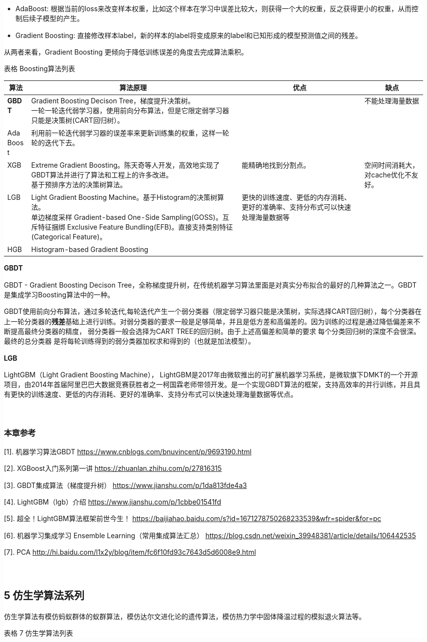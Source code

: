 * AdaBoost: 根据当前的loss来改变样本权重，比如这个样本在学习中误差比较大，则获得一个大的权重，反之获得更小的权重，从而控制后续子模型的产生。

* Gradient Boosting: 直接修改样本label，新的样本的label将变成原来的label和已知形成的模型预测值之间的残差。

从两者来看，Gradient Boosting 更倾向于降低训练误差的角度去完成算法乘积。

表格 Boosting算法列表

| 算法       | 算法原理                                                                                                                                                                      | 优点                                      | 缺点                   |
| -------- | ------------------------------------------------------------------------------------------------------------------------------------------------------------------------- | --------------------------------------- | -------------------- |
| **GBDT** | Gradient Boosting Decison Tree，梯度提升决策树。<br>一轮一轮迭代弱学习器，使用前向分布算法，但是它限定弱学习器只能是决策树(CART回归树）。                                                                                  |                                         | 不能处理海量数据             |
| AdaBoost | 利用前一轮迭代弱学习器的误差率来更新训练集的权重，这样一轮轮的迭代下去。                                                                                                                                      |                                         |                      |
| XGB      | Extreme Gradient Boosting。陈天奇等人开发，高效地实现了GBDT算法并进行了算法和工程上的许多改进。<br>基于预排序方法的决策树算法。                                                                                          | 能精确地找到分割点。                              | 空间时间消耗大，对cache优化不友好。 |
| LGB      | Light Gradient Boosting Machine。基于Histogram的决策树算法。<br>单边梯度采样 Gradient-based One-Side Sampling(GOSS)。互斥特征捆绑 Exclusive Feature Bundling(EFB)。直接支持类别特征(Categorical Feature)。 | 更快的训练速度、更低的内存消耗、更好的准确率、支持分布式可以快速处理海量数据等 |                      |
| HGB      | Histogram-based Gradient Boosting                                                                                                                                         |                                         |                      |

**GBDT**

GBDT - Gradient Boosting Decison Tree，全称梯度提升树，在传统机器学习算法里面是对真实分布拟合的最好的几种算法之一。GBDT是集成学习Boosting算法中的一种。

GBDT使用前向分布算法，通过多轮迭代,每轮迭代产生一个弱分类器（限定弱学习器只能是决策树，实际选择CART回归树），每个分类器在上一轮分类器的**残差**基础上进行训练。对弱分类器的要求一般是足够简单，并且是低方差和高偏差的。因为训练的过程是通过降低偏差来不断提高最终分类器的精度， 弱分类器一般会选择为CART TREE的回归树。由于上述高偏差和简单的要求 每个分类回归树的深度不会很深。最终的总分类器 是将每轮训练得到的弱分类器加权求和得到的（也就是加法模型）。

**LGB**

LightGBM（Light Gradient Boosting Machine）， LightGBM是2017年由微软推出的可扩展机器学习系统，是微软旗下DMKT的一个开源项目，由2014年首届阿里巴巴大数据竞赛获胜者之一柯国霖老师带领开发。是一个实现GBDT算法的框架，支持高效率的并行训练，并且具有更快的训练速度、更低的内存消耗、更好的准确率、支持分布式可以快速处理海量数据等优点。

<br>

### 本章参考

[1]. 机器学习算法GBDT https://www.cnblogs.com/bnuvincent/p/9693190.html

[2]. XGBoost入门系列第一讲 https://zhuanlan.zhihu.com/p/27816315

[3]. GBDT集成算法（梯度提升树） https://www.jianshu.com/p/1da813fde4a3

[4]. LightGBM（lgb）介绍 https://www.jianshu.com/p/1cbbe01541fd

[5]. 超全！LightGBM算法框架前世今生！ https://baijiahao.baidu.com/s?id=1671278750268233539&wfr=spider&for=pc

[6]. 机器学习集成学习 Ensemble Learning（常用集成算法汇总） https://blog.csdn.net/weixin_39948381/article/details/106442535

[7]. PCA http://hi.baidu.com/l1x2y/blog/item/fc6f10fd93c7643d5d6008e9.html

<br>

## 5 仿生学算法系列

仿生学算法有模仿蚂蚁群体的蚁群算法，模仿达尔文进化论的遗传算法，模仿热力学中固体降温过程的模拟退火算法等。

表格 7 仿生学算法列表


[^C4.5]: http://blog.csdn.net/aladdina/archive/2009/04/30/4141048.aspx  数据挖掘十大经典算法(1) C4.5